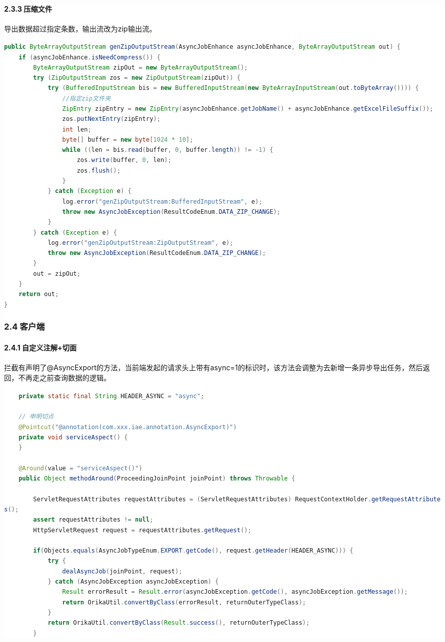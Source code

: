 #### 2.3.3 压缩文件
导出数据超过指定条数，输出流改为zip输出流。
```java
public ByteArrayOutputStream genZipOutputStream(AsyncJobEnhance asyncJobEnhance, ByteArrayOutputStream out) {
    if (asyncJobEnhance.isNeedCompress()) {
        ByteArrayOutputStream zipOut = new ByteArrayOutputStream();
        try (ZipOutputStream zos = new ZipOutputStream(zipOut)) {
            try (BufferedInputStream bis = new BufferedInputStream(new ByteArrayInputStream(out.toByteArray()))) {
                //指定zip文件夹
                ZipEntry zipEntry = new ZipEntry(asyncJobEnhance.getJobName() + asyncJobEnhance.getExcelFileSuffix());
                zos.putNextEntry(zipEntry);
                int len;
                byte[] buffer = new byte[1024 * 10];
                while ((len = bis.read(buffer, 0, buffer.length)) != -1) {
                    zos.write(buffer, 0, len);
                    zos.flush();
                }
            } catch (Exception e) {
                log.error("genZipOutputStream:BufferedInputStream", e);
                throw new AsyncJobException(ResultCodeEnum.DATA_ZIP_CHANGE);
            }
        } catch (Exception e) {
            log.error("genZipOutputStream:ZipOutputStream", e);
            throw new AsyncJobException(ResultCodeEnum.DATA_ZIP_CHANGE);
        }
        out = zipOut;
    }
    return out;
}
```

### 2.4 客户端
#### 2.4.1 自定义注解+切面
拦截有声明了@AsyncExport的方法，当前端发起的请求头上带有async=1的标识时，该方法会调整为去新增一条异步导出任务，然后返回，不再走之前查询数据的逻辑。
```java
    private static final String HEADER_ASYNC = "async";

    // 申明切点
    @Pointcut("@annotation(com.xxx.iae.annotation.AsyncExport)")
    private void serviceAspect() {
    }
    
    @Around(value = "serviceAspect()")
    public Object methodAround(ProceedingJoinPoint joinPoint) throws Throwable {

        ServletRequestAttributes requestAttributes = (ServletRequestAttributes) RequestContextHolder.getRequestAttributes();
        assert requestAttributes != null;
        HttpServletRequest request = requestAttributes.getRequest();

        if(Objects.equals(AsyncJobTypeEnum.EXPORT.getCode(), request.getHeader(HEADER_ASYNC))) {
            try {
                dealAsyncJob(joinPoint, request);
            } catch (AsyncJobException asyncJobException) {
                Result errorResult = Result.error(asyncJobException.getCode(), asyncJobException.getMessage());
                return OrikaUtil.convertByClass(errorResult, returnOuterTypeClass);
            }
            return OrikaUtil.convertByClass(Result.success(), returnOuterTypeClass);
        }
```